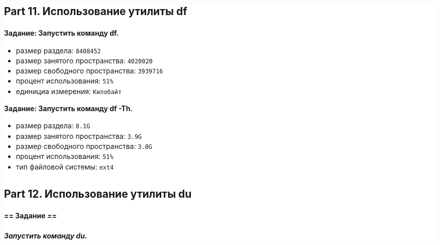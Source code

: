 ## Part 11. Использование утилиты df
**Задание: Запустить команду df.**

- размер раздела: `8408452`
- размер занятого пространства: `4020020`
- размер свободного пространства: `3939716`
- процент использования: `51%`
- единициа измерения: `Килобайт`

**Задание: Запустить команду df -Th.**

- размер раздела: `8.1G`
- размер занятого пространства: `3.9G`
- размер свободного пространства: `3.8G`
- процент использования: `51%`
- тип файловой системы: `ext4`


## Part 12. Использование утилиты **du**
**== Задание ==**
##### Запустить команду du.
